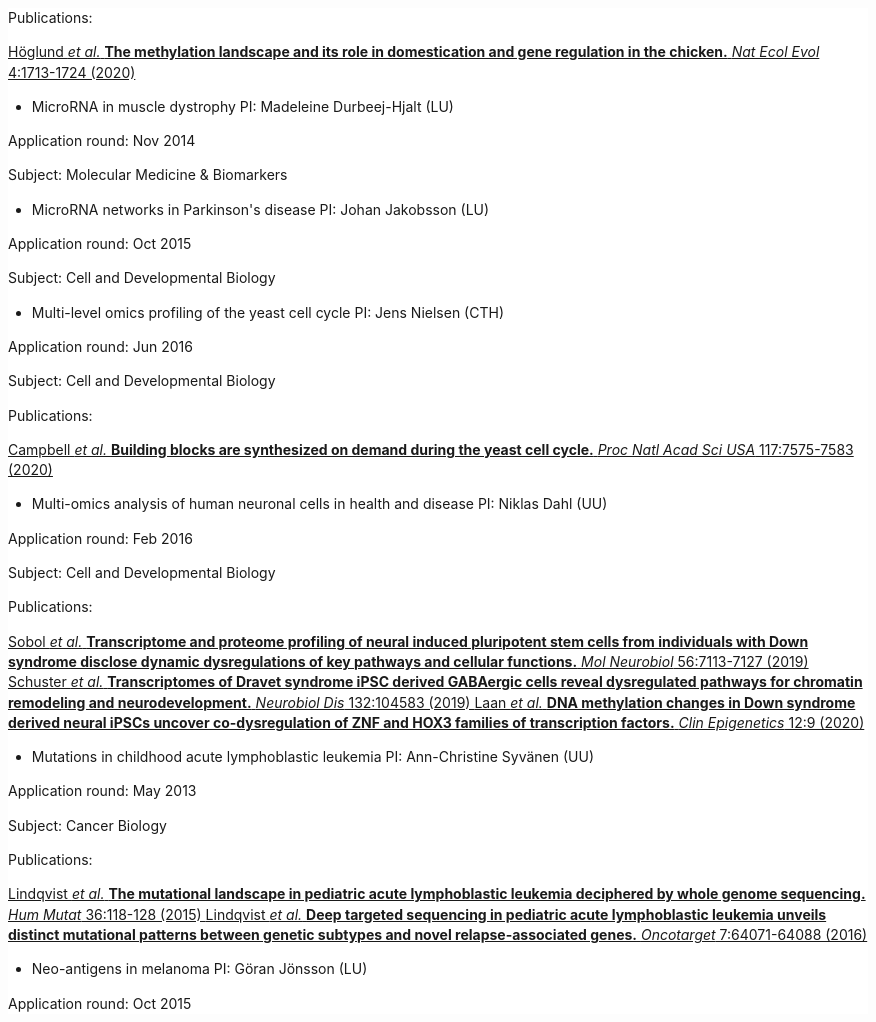 Publications:

[ Höglund _et al._ **The methylation landscape and its role in domestication and gene regulation in the chicken.** _Nat Ecol Evol_ 4:1713-1724 (2020) ](<http://dx.doi.org/10.1038/s41559-020-01310-1>)

  * MicroRNA in muscle dystrophy  PI: Madeleine Durbeej-Hjalt (LU) 

Application round: Nov 2014 

Subject: Molecular Medicine & Biomarkers

  * MicroRNA networks in Parkinson's disease  PI: Johan Jakobsson (LU) 

Application round: Oct 2015 

Subject: Cell and Developmental Biology

  * Multi-level omics profiling of the yeast cell cycle  PI: Jens Nielsen (CTH) 

Application round: Jun 2016 

Subject: Cell and Developmental Biology

Publications:

[ Campbell _et al._ **Building blocks are synthesized on demand during the yeast cell cycle.** _Proc Natl Acad Sci USA_ 117:7575-7583 (2020) ](<http://dx.doi.org/10.1073/pnas.1919535117>)

  * Multi-omics analysis of human neuronal cells in health and disease  PI: Niklas Dahl (UU) 

Application round: Feb 2016 

Subject: Cell and Developmental Biology

Publications:

[ Sobol _et al._ **Transcriptome and proteome profiling of neural induced pluripotent stem cells from individuals with Down syndrome disclose dynamic dysregulations of key pathways and cellular functions.** _Mol Neurobiol_ 56:7113-7127 (2019) ](<http://dx.doi.org/10.1007/s12035-019-1585-3>) [ Schuster _et al._ **Transcriptomes of Dravet syndrome iPSC derived GABAergic cells reveal dysregulated pathways for chromatin remodeling and neurodevelopment.** _Neurobiol Dis_ 132:104583 (2019) ](<http://dx.doi.org/10.1016/j.nbd.2019.104583>) [ Laan _et al._ **DNA methylation changes in Down syndrome derived neural iPSCs uncover co-dysregulation of ZNF and HOX3 families of transcription factors.** _Clin Epigenetics_ 12:9 (2020) ](<http://dx.doi.org/10.1186/s13148-019-0803-1>)

  * Mutations in childhood acute lymphoblastic leukemia  PI: Ann-Christine Syvänen (UU) 

Application round: May 2013 

Subject: Cancer Biology

Publications:

[ Lindqvist _et al._ **The mutational landscape in pediatric acute lymphoblastic leukemia deciphered by whole genome sequencing.** _Hum Mutat_ 36:118-128 (2015) ](<http://dx.doi.org/10.1002/humu.22719>) [ Lindqvist _et al._ **Deep targeted sequencing in pediatric acute lymphoblastic leukemia unveils distinct mutational patterns between genetic subtypes and novel relapse-associated genes.** _Oncotarget_ 7:64071-64088 (2016) ](<http://dx.doi.org/10.18632/oncotarget.11773>)

  * Neo-antigens in melanoma  PI: Göran Jönsson (LU) 

Application round: Oct 2015 
